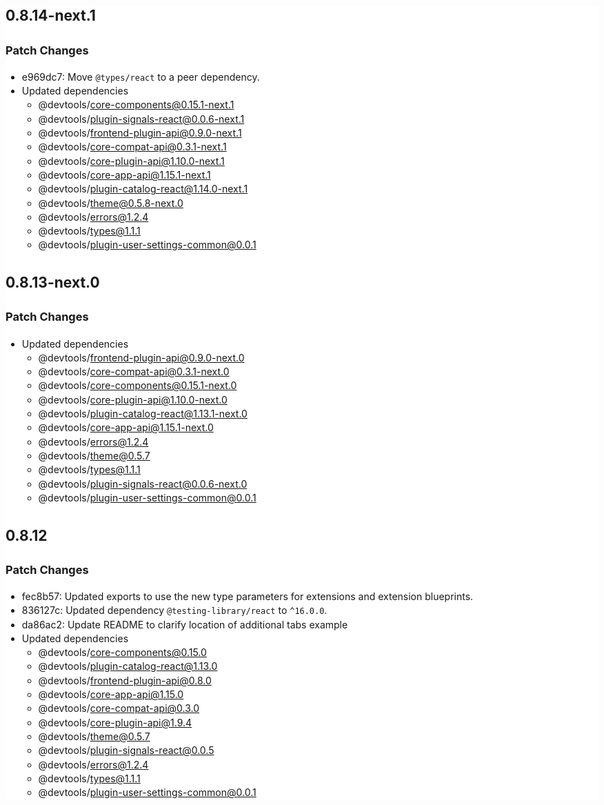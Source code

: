 ## 0.8.14-next.1

### Patch Changes

- e969dc7: Move `@types/react` to a peer dependency.
- Updated dependencies
  - @devtools/core-components@0.15.1-next.1
  - @devtools/plugin-signals-react@0.0.6-next.1
  - @devtools/frontend-plugin-api@0.9.0-next.1
  - @devtools/core-compat-api@0.3.1-next.1
  - @devtools/core-plugin-api@1.10.0-next.1
  - @devtools/core-app-api@1.15.1-next.1
  - @devtools/plugin-catalog-react@1.14.0-next.1
  - @devtools/theme@0.5.8-next.0
  - @devtools/errors@1.2.4
  - @devtools/types@1.1.1
  - @devtools/plugin-user-settings-common@0.0.1

## 0.8.13-next.0

### Patch Changes

- Updated dependencies
  - @devtools/frontend-plugin-api@0.9.0-next.0
  - @devtools/core-compat-api@0.3.1-next.0
  - @devtools/core-components@0.15.1-next.0
  - @devtools/core-plugin-api@1.10.0-next.0
  - @devtools/plugin-catalog-react@1.13.1-next.0
  - @devtools/core-app-api@1.15.1-next.0
  - @devtools/errors@1.2.4
  - @devtools/theme@0.5.7
  - @devtools/types@1.1.1
  - @devtools/plugin-signals-react@0.0.6-next.0
  - @devtools/plugin-user-settings-common@0.0.1

## 0.8.12

### Patch Changes

- fec8b57: Updated exports to use the new type parameters for extensions and extension blueprints.
- 836127c: Updated dependency `@testing-library/react` to `^16.0.0`.
- da86ac2: Update README to clarify location of additional tabs example
- Updated dependencies
  - @devtools/core-components@0.15.0
  - @devtools/plugin-catalog-react@1.13.0
  - @devtools/frontend-plugin-api@0.8.0
  - @devtools/core-app-api@1.15.0
  - @devtools/core-compat-api@0.3.0
  - @devtools/core-plugin-api@1.9.4
  - @devtools/theme@0.5.7
  - @devtools/plugin-signals-react@0.0.5
  - @devtools/errors@1.2.4
  - @devtools/types@1.1.1
  - @devtools/plugin-user-settings-common@0.0.1
